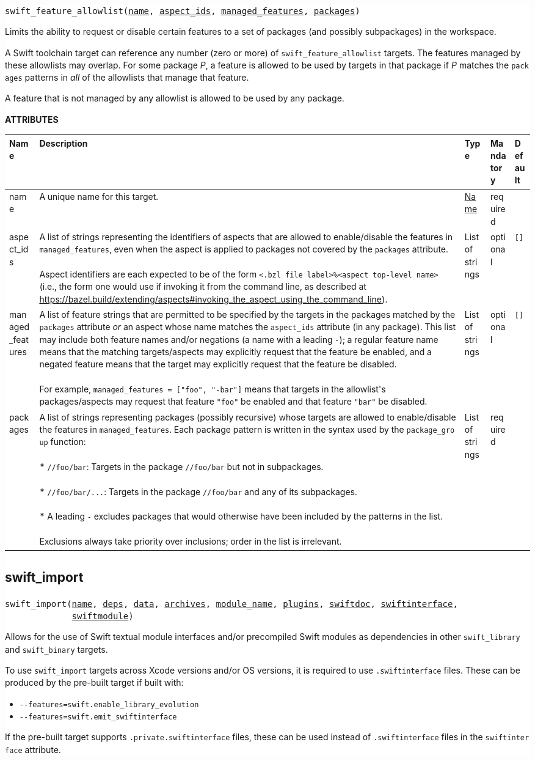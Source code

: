 <pre>
swift_feature_allowlist(<a href="#swift_feature_allowlist-name">name</a>, <a href="#swift_feature_allowlist-aspect_ids">aspect_ids</a>, <a href="#swift_feature_allowlist-managed_features">managed_features</a>, <a href="#swift_feature_allowlist-packages">packages</a>)
</pre>

Limits the ability to request or disable certain features to a set of packages
(and possibly subpackages) in the workspace.

A Swift toolchain target can reference any number (zero or more) of
`swift_feature_allowlist` targets. The features managed by these allowlists may
overlap. For some package _P_, a feature is allowed to be used by targets in
that package if _P_ matches the `packages` patterns in *all* of the allowlists
that manage that feature.

A feature that is not managed by any allowlist is allowed to be used by any
package.

**ATTRIBUTES**


| Name  | Description | Type | Mandatory | Default |
| :------------- | :------------- | :------------- | :------------- | :------------- |
| <a id="swift_feature_allowlist-name"></a>name |  A unique name for this target.   | <a href="https://bazel.build/concepts/labels#target-names">Name</a> | required |  |
| <a id="swift_feature_allowlist-aspect_ids"></a>aspect_ids |  A list of strings representing the identifiers of aspects that are allowed to enable/disable the features in `managed_features`, even when the aspect is applied to packages not covered by the `packages` attribute.<br><br>Aspect identifiers are each expected to be of the form `<.bzl file label>%<aspect top-level name>` (i.e., the form one would use if invoking it from the command line, as described at https://bazel.build/extending/aspects#invoking_the_aspect_using_the_command_line).   | List of strings | optional |  `[]`  |
| <a id="swift_feature_allowlist-managed_features"></a>managed_features |  A list of feature strings that are permitted to be specified by the targets in the packages matched by the `packages` attribute *or* an aspect whose name matches the `aspect_ids` attribute (in any package). This list may include both feature names and/or negations (a name with a leading `-`); a regular feature name means that the matching targets/aspects may explicitly request that the feature be enabled, and a negated feature means that the target may explicitly request that the feature be disabled.<br><br>For example, `managed_features = ["foo", "-bar"]` means that targets in the allowlist's packages/aspects may request that feature `"foo"` be enabled and that feature `"bar"` be disabled.   | List of strings | optional |  `[]`  |
| <a id="swift_feature_allowlist-packages"></a>packages |  A list of strings representing packages (possibly recursive) whose targets are allowed to enable/disable the features in `managed_features`. Each package pattern is written in the syntax used by the `package_group` function:<br><br>*   `//foo/bar`: Targets in the package `//foo/bar` but not in subpackages.<br><br>*   `//foo/bar/...`: Targets in the package `//foo/bar` and any of its     subpackages.<br><br>*   A leading `-` excludes packages that would otherwise have been included by     the patterns in the list.<br><br>Exclusions always take priority over inclusions; order in the list is irrelevant.   | List of strings | required |  |


<a id="swift_import"></a>

## swift_import

<pre>
swift_import(<a href="#swift_import-name">name</a>, <a href="#swift_import-deps">deps</a>, <a href="#swift_import-data">data</a>, <a href="#swift_import-archives">archives</a>, <a href="#swift_import-module_name">module_name</a>, <a href="#swift_import-plugins">plugins</a>, <a href="#swift_import-swiftdoc">swiftdoc</a>, <a href="#swift_import-swiftinterface">swiftinterface</a>,
             <a href="#swift_import-swiftmodule">swiftmodule</a>)
</pre>

Allows for the use of Swift textual module interfaces and/or precompiled Swift
modules as dependencies in other `swift_library` and `swift_binary` targets.

To use `swift_import` targets across Xcode versions and/or OS versions, it is
required to use `.swiftinterface` files. These can be produced by the pre-built
target if built with:

  - `--features=swift.enable_library_evolution`
  - `--features=swift.emit_swiftinterface`

If the pre-built target supports `.private.swiftinterface` files, these can be
used instead of `.swiftinterface` files in the `swiftinterface` attribute.
